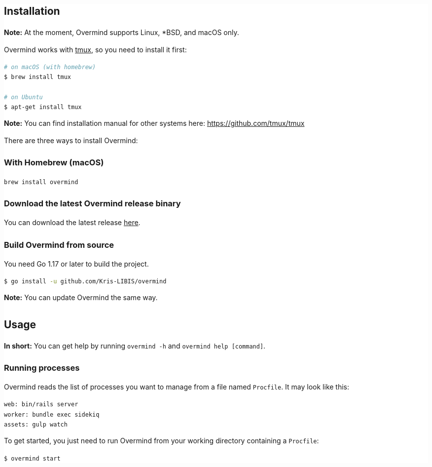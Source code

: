 ## Installation

**Note:** At the moment, Overmind supports Linux, *BSD, and macOS only.

Overmind works with [tmux](https://tmux.github.io/), so you need to install it first:

```bash
# on macOS (with homebrew)
$ brew install tmux

# on Ubuntu
$ apt-get install tmux
```

**Note:** You can find installation manual for other systems here: https://github.com/tmux/tmux

There are three ways to install Overmind:

### With Homebrew (macOS)

```bash
brew install overmind
```

### Download the latest Overmind release binary

You can download the latest release [here](https://github.com/DarthSim/overmind/releases/latest).

### Build Overmind from source

You need Go 1.17 or later to build the project.

```bash
$ go install -u github.com/Kris-LIBIS/overmind
```

**Note:** You can update Overmind the same way.

## Usage

**In short:** You can get help by running `overmind -h` and `overmind help [command]`.

### Running processes

Overmind reads the list of processes you want to manage from a file named `Procfile`. It may look like this:

```Procfile
web: bin/rails server
worker: bundle exec sidekiq
assets: gulp watch
```

To get started, you just need to run Overmind from your working directory containing a `Procfile`:

```bash
$ overmind start
```
